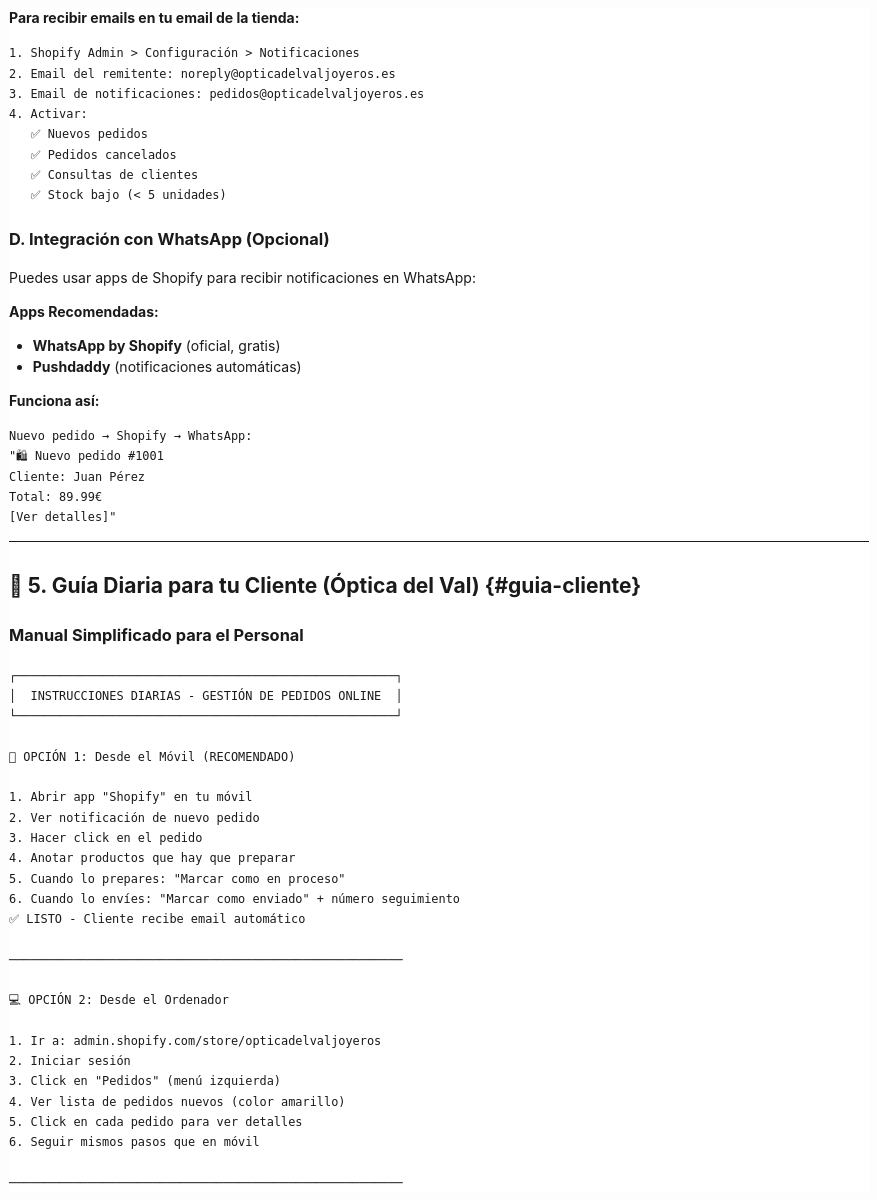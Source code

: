 **Para recibir emails en tu email de la tienda:**

```
1. Shopify Admin > Configuración > Notificaciones
2. Email del remitente: noreply@opticadelvaljoyeros.es
3. Email de notificaciones: pedidos@opticadelvaljoyeros.es
4. Activar:
   ✅ Nuevos pedidos
   ✅ Pedidos cancelados
   ✅ Consultas de clientes
   ✅ Stock bajo (< 5 unidades)
```

### D. Integración con WhatsApp (Opcional)

Puedes usar apps de Shopify para recibir notificaciones en WhatsApp:

**Apps Recomendadas:**

- **WhatsApp by Shopify** (oficial, gratis)
- **Pushdaddy** (notificaciones automáticas)

**Funciona así:**

```
Nuevo pedido → Shopify → WhatsApp:
"🛍️ Nuevo pedido #1001
Cliente: Juan Pérez
Total: 89.99€
[Ver detalles]"
```

---

## 👥 5. Guía Diaria para tu Cliente (Óptica del Val) {#guia-cliente}

### Manual Simplificado para el Personal

```
┌─────────────────────────────────────────────────────┐
│  INSTRUCCIONES DIARIAS - GESTIÓN DE PEDIDOS ONLINE  │
└─────────────────────────────────────────────────────┘

📱 OPCIÓN 1: Desde el Móvil (RECOMENDADO)

1. Abrir app "Shopify" en tu móvil
2. Ver notificación de nuevo pedido
3. Hacer click en el pedido
4. Anotar productos que hay que preparar
5. Cuando lo prepares: "Marcar como en proceso"
6. Cuando lo envíes: "Marcar como enviado" + número seguimiento
✅ LISTO - Cliente recibe email automático

───────────────────────────────────────────────────────

💻 OPCIÓN 2: Desde el Ordenador

1. Ir a: admin.shopify.com/store/opticadelvaljoyeros
2. Iniciar sesión
3. Click en "Pedidos" (menú izquierda)
4. Ver lista de pedidos nuevos (color amarillo)
5. Click en cada pedido para ver detalles
6. Seguir mismos pasos que en móvil

───────────────────────────────────────────────────────

```